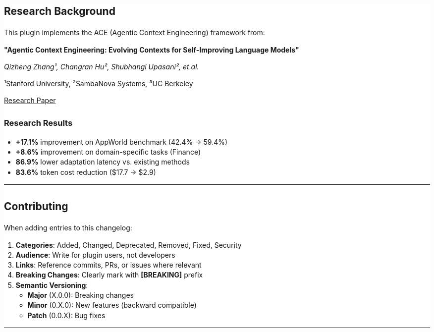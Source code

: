 
## Research Background

This plugin implements the ACE (Agentic Context Engineering) framework from:

**"Agentic Context Engineering: Evolving Contexts for Self-Improving Language Models"**

*Qizheng Zhang¹, Changran Hu², Shubhangi Upasani², et al.*

¹Stanford University, ²SambaNova Systems, ³UC Berkeley

[Research Paper](https://arxiv.org/abs/2510.04618)

### Research Results
- **+17.1%** improvement on AppWorld benchmark (42.4% → 59.4%)
- **+8.6%** improvement on domain-specific tasks (Finance)
- **86.9%** lower adaptation latency vs. existing methods
- **83.6%** token cost reduction ($17.7 → $2.9)

---

## Contributing

When adding entries to this changelog:

1. **Categories**: Added, Changed, Deprecated, Removed, Fixed, Security
2. **Audience**: Write for plugin users, not developers
3. **Links**: Reference commits, PRs, or issues where relevant
4. **Breaking Changes**: Clearly mark with **[BREAKING]** prefix
5. **Semantic Versioning**:
   - **Major** (X.0.0): Breaking changes
   - **Minor** (0.X.0): New features (backward compatible)
   - **Patch** (0.0.X): Bug fixes

---

[Unreleased]: https://github.com/ce-dot-net/ce-ai-ace/compare/v2.3.10...HEAD
[2.3.10]: https://github.com/ce-dot-net/ce-ai-ace/compare/v2.3.9...v2.3.10
[2.3.9]: https://github.com/ce-dot-net/ce-ai-ace/compare/v2.3.8...v2.3.9
[2.3.8]: https://github.com/ce-dot-net/ce-ai-ace/compare/v2.3.7...v2.3.8
[2.3.7]: https://github.com/ce-dot-net/ce-ai-ace/compare/v2.3.6...v2.3.7
[2.3.6]: https://github.com/ce-dot-net/ce-ai-ace/compare/v2.3.5...v2.3.6
[2.3.5]: https://github.com/ce-dot-net/ce-ai-ace/compare/v2.3.4...v2.3.5
[2.3.4]: https://github.com/ce-dot-net/ce-ai-ace/compare/v2.3.3...v2.3.4
[2.3.3]: https://github.com/ce-dot-net/ce-ai-ace/compare/v2.3.2...v2.3.3
[2.3.2]: https://github.com/ce-dot-net/ce-ai-ace/compare/v2.3.1...v2.3.2
[2.3.1]: https://github.com/ce-dot-net/ce-ai-ace/compare/v2.3.0...v2.3.1
[2.3.0]: https://github.com/ce-dot-net/ce-ai-ace/compare/v2.2.3...v2.3.0
[2.2.3]: https://github.com/ce-dot-net/ce-ai-ace/compare/v2.2.2...v2.2.3
[2.2.2]: https://github.com/ce-dot-net/ce-ai-ace/compare/v2.2.1...v2.2.2
[2.2.1]: https://github.com/ce-dot-net/ce-ai-ace/compare/v2.2.0...v2.2.1
[2.2.0]: https://github.com/ce-dot-net/ce-ai-ace/compare/v2.1.3...v2.2.0
[2.1.3]: https://github.com/ce-dot-net/ce-ai-ace/compare/v2.1.2...v2.1.3
[2.1.2]: https://github.com/ce-dot-net/ce-ai-ace/compare/v2.1.1...v2.1.2
[2.1.1]: https://github.com/ce-dot-net/ce-ai-ace/compare/v2.1.0...v2.1.1
[2.1.0]: https://github.com/ce-dot-net/ce-ai-ace/compare/v2.0.0...v2.1.0
[2.0.0]: https://github.com/ce-dot-net/ce-ai-ace/compare/v2.0.0-rc.1...v2.0.0
[2.0.0-rc.1]: https://github.com/ce-dot-net/ce-ai-ace/compare/v2.0.0-beta.3...v2.0.0-rc.1
[2.0.0-beta.3]: https://github.com/ce-dot-net/ce-ai-ace/compare/v2.0.0-beta.2...v2.0.0-beta.3
[2.0.0-beta.2]: https://github.com/ce-dot-net/ce-ai-ace/compare/v2.0.0-beta.1...v2.0.0-beta.2
[2.0.0-beta.1]: https://github.com/ce-dot-net/ce-ai-ace/compare/v1.0.0...v2.0.0-beta.1
[1.0.0]: https://github.com/ce-dot-net/ce-ai-ace/releases/tag/v1.0.0
